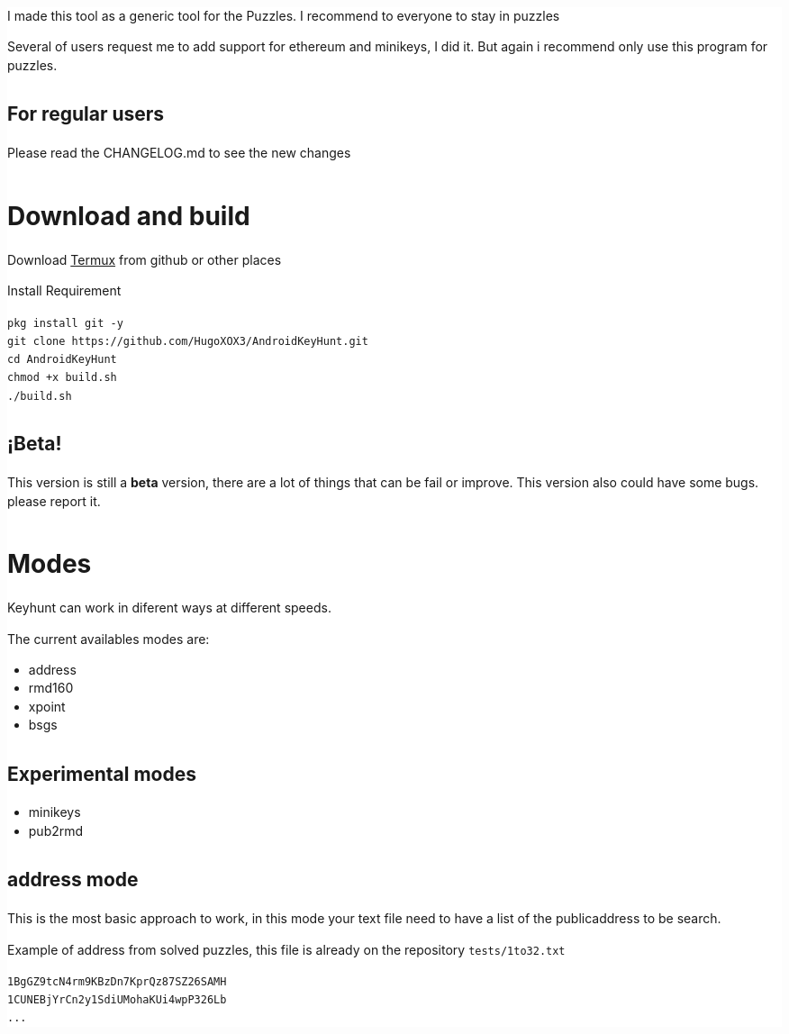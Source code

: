 I made this tool as a generic tool for the Puzzles.
I recommend to everyone to stay in puzzles

Several of users request me to add support for ethereum and minikeys, I did it.
But again i recommend only use this program for puzzles.

## For regular users

Please read the CHANGELOG.md to see the new changes

# Download and build

Download [Termux](https://github.com/termux/termux-app/releases) from github or other places

Install Requirement

```
pkg install git -y
git clone https://github.com/HugoXOX3/AndroidKeyHunt.git
cd AndroidKeyHunt
chmod +x build.sh
./build.sh
```

## ¡Beta!

This version is still a **beta** version, there are a lot of things that can be fail or improve.
This version also could have some bugs. please report it.

# Modes

Keyhunt can work in diferent ways at different speeds.

The current availables modes are:
- address
- rmd160
- xpoint
- bsgs

## Experimental modes

- minikeys
- pub2rmd

## address mode

This is the most basic approach to work, in this mode your text file need to have a list of the publicaddress to be search.

Example of address from solved puzzles, this file is already on the repository `tests/1to32.txt`

```
1BgGZ9tcN4rm9KBzDn7KprQz87SZ26SAMH
1CUNEBjYrCn2y1SdiUMohaKUi4wpP326Lb
...
```

